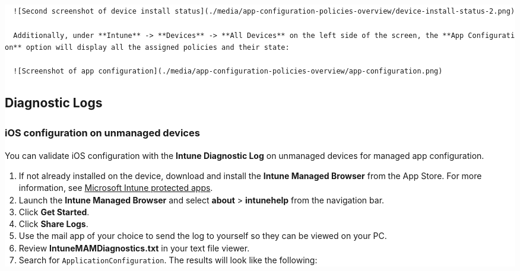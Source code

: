       ![Second screenshot of device install status](./media/app-configuration-policies-overview/device-install-status-2.png)

      Additionally, under **Intune** -> **Devices** -> **All Devices** on the left side of the screen, the **App Configuration** option will display all the assigned policies and their state:

      ![Screenshot of app configuration](./media/app-configuration-policies-overview/app-configuration.png)

## Diagnostic Logs

### iOS configuration on unmanaged devices

You can validate iOS configuration with the **Intune Diagnostic Log** on unmanaged devices for managed app configuration.

1. If not already installed on the device, download and install the **Intune Managed Browser** from the App Store. For more information, see [Microsoft Intune protected apps](apps-supported-intune-apps.md).
2. Launch the **Intune Managed Browser** and select **about** > **intunehelp** from the navigation bar.
3. Click **Get Started**.
4. Click **Share Logs**.
5. Use the mail app of your choice to send the log to yourself so they can be viewed on your PC. 
6. Review **IntuneMAMDiagnostics.txt** in your text file viewer.
7. Search for `ApplicationConfiguration`. The results will look like the following:
